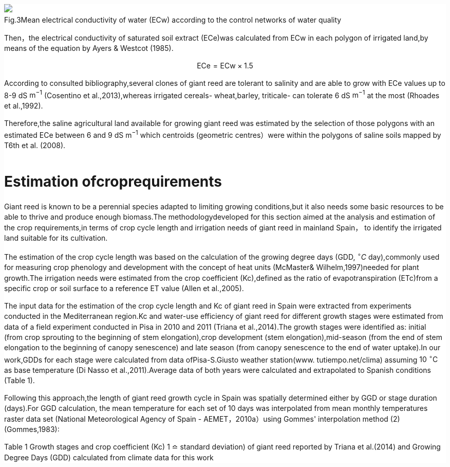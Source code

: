 ![](images/cdd1eef3d7ffd6c8e6613cf8d595c47b3ab1b35f959e4b8667a9fb3ac409a0d3.jpg)  
Fig.3Mean electrical conductivity of water (ECw) according to the control networks of water quality

Then，the electrical conductivity of saturated soil extract (ECe)was calculated from ECw in each polygon of irrigated land,by means of the equation by Ayers $\&$ Westcot (1985).

$$
\mathrm { E C e } = \mathrm { E C w } \times 1 . 5
$$

According to consulted bibliography,several clones of giant reed are tolerant to salinity and are able to grow with ECe values up to 8-9 dS $\mathrm { m } ^ { - 1 }$ (Cosentino et al.,2013),whereas irrigated cereals- wheat,barley, triticale- can tolerate 6 dS $\mathrm { m } ^ { - 1 }$ at the most (Rhoades et al.,1992).

Therefore,the saline agricultural land available for growing giant reed was estimated by the selection of those polygons with an estimated ECe between 6 and $9 ~ \mathrm { d } \mathsf { S } \mathrm { ~ m } ^ { - 1 }$ which centroids (geometric centres）were within the polygons of saline soils mapped by T6th et al. (2008).

# Estimation ofcroprequirements

Giant reed is known to be a perennial species adapted to limiting growing conditions,but it also needs some basic resources to be able to thrive and produce enough biomass.The methodologydeveloped for this section aimed at the analysis and estimation of the crop requirements,in terms of crop cycle length and irrigation needs of giant reed in mainland Spain， to identify the irrigated land suitable for its cultivation.

The estimation of the crop cycle length was based on the calculation of the growing degree days (GDD, $^ { \circ } C$ day),commonly used for measuring crop phenology and development with the concept of heat units (McMaster& Wilhelm,1997)needed for plant growth.The irrigation needs were estimated from the crop coefficient (Kc),defined as the ratio of evapotranspiration (ETc)from a specific crop or soil surface to a reference ET value (Allen et al.,2005).

The input data for the estimation of the crop cycle length and Kc of giant reed in Spain were extracted from experiments conducted in the Mediterranean region.Kc and water-use efficiency of giant reed for different growth stages were estimated from data of a field experiment conducted in Pisa in 2010 and 2011 (Triana et al.,2014).The growth stages were identified as: initial (from crop sprouting to the beginning of stem elongation),crop development (stem elongation),mid-season (from the end of stem elongation to the beginning of canopy senescence) and late season (from canopy senescence to the end of water uptake).In our work,GDDs for each stage were calculated from data ofPisa-S.Giusto weather station(www. tutiempo.net/clima) assuming $1 0 ~ ^ { \circ } \mathrm { C }$ as base temperature (Di Nasso et al.,2011).Average data of both years were calculated and extrapolated to Spanish conditions (Table 1).

Following this approach,the length of giant reed growth cycle in Spain was spatially determined either by GGD or stage duration (days).For GGD calculation, the mean temperature for each set of 10 days was interpolated from mean monthly temperatures raster data set (National Meteorological Agency of Spain - AEMET，2010a）using Gommes' interpolation method (2) (Gommes,1983):

Table 1 Growth stages and crop coefficient $( \mathrm { K c } )$ 1 $\bumpeq$ standard deviation) of giant reed reported by Triana et al.(2014) and Growing Degree Days (GDD) calculated from climate data for this work   

